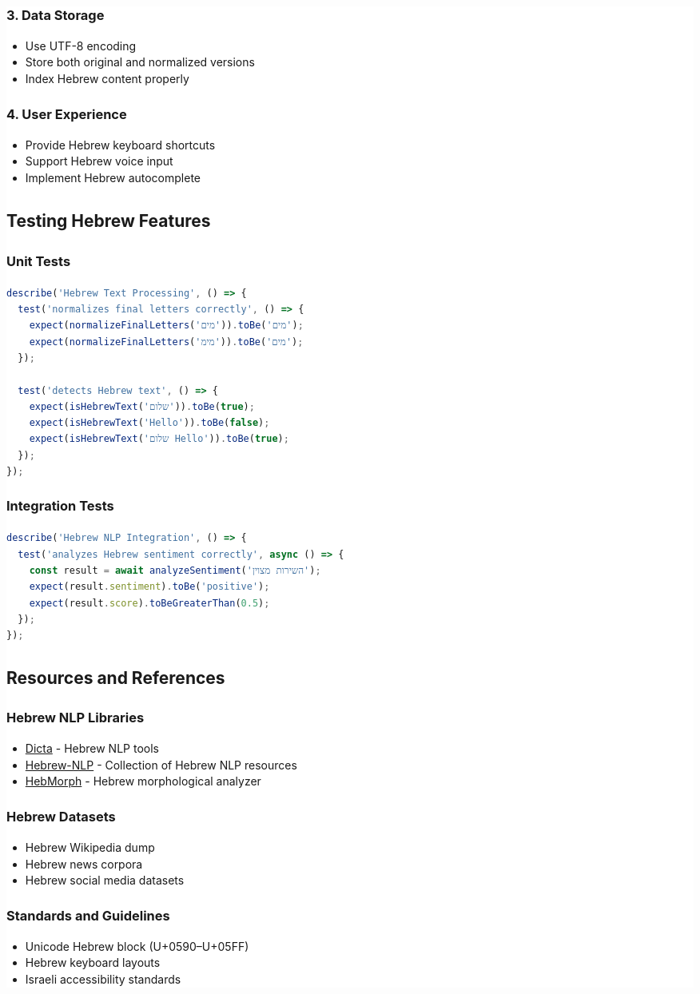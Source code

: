 ### 3. Data Storage
- Use UTF-8 encoding
- Store both original and normalized versions
- Index Hebrew content properly

### 4. User Experience
- Provide Hebrew keyboard shortcuts
- Support Hebrew voice input
- Implement Hebrew autocomplete

## Testing Hebrew Features

### Unit Tests
```javascript
describe('Hebrew Text Processing', () => {
  test('normalizes final letters correctly', () => {
    expect(normalizeFinalLetters('מים')).toBe('מים');
    expect(normalizeFinalLetters('מימ')).toBe('מים');
  });
  
  test('detects Hebrew text', () => {
    expect(isHebrewText('שלום')).toBe(true);
    expect(isHebrewText('Hello')).toBe(false);
    expect(isHebrewText('שלום Hello')).toBe(true);
  });
});
```

### Integration Tests
```javascript
describe('Hebrew NLP Integration', () => {
  test('analyzes Hebrew sentiment correctly', async () => {
    const result = await analyzeSentiment('השירות מצוין');
    expect(result.sentiment).toBe('positive');
    expect(result.score).toBeGreaterThan(0.5);
  });
});
```

## Resources and References

### Hebrew NLP Libraries
- [Dicta](https://dicta.org.il/) - Hebrew NLP tools
- [Hebrew-NLP](https://github.com/HebrewNLP/awesome-hebrew-nlp) - Collection of Hebrew NLP resources
- [HebMorph](https://github.com/synhershko/HebMorph) - Hebrew morphological analyzer

### Hebrew Datasets
- Hebrew Wikipedia dump
- Hebrew news corpora
- Hebrew social media datasets

### Standards and Guidelines
- Unicode Hebrew block (U+0590–U+05FF)
- Hebrew keyboard layouts
- Israeli accessibility standards
